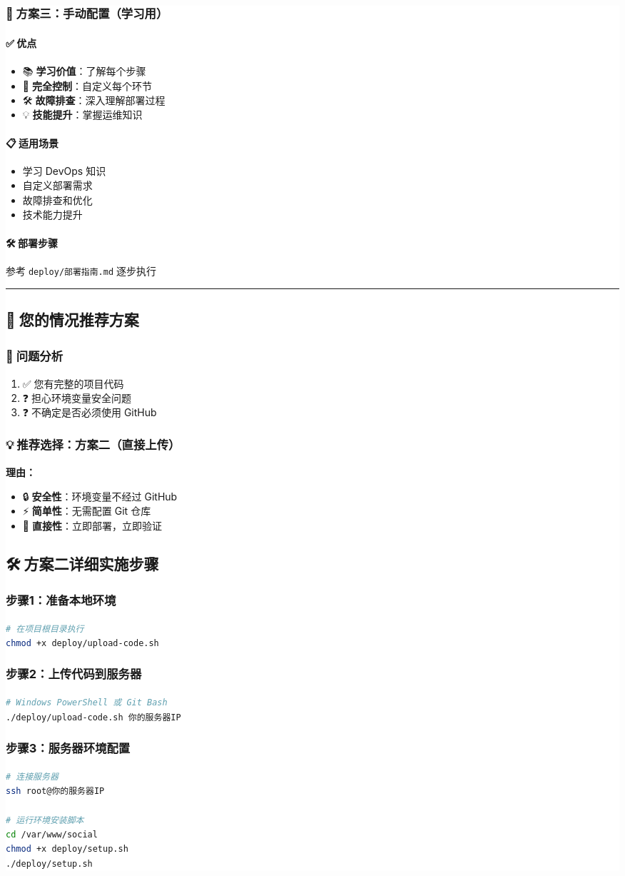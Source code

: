 
### 🥉 方案三：手动配置（学习用）

#### ✅ 优点
- 📚 **学习价值**：了解每个步骤
- 🔧 **完全控制**：自定义每个环节
- 🛠️ **故障排查**：深入理解部署过程
- 💡 **技能提升**：掌握运维知识

#### 📋 适用场景
- 学习 DevOps 知识
- 自定义部署需求
- 故障排查和优化
- 技术能力提升

#### 🛠️ 部署步骤
参考 `deploy/部署指南.md` 逐步执行

---

## 🎯 **您的情况推荐方案**

### 🤔 **问题分析**
1. ✅ 您有完整的项目代码
2. ❓ 担心环境变量安全问题
3. ❓ 不确定是否必须使用 GitHub

### 💡 **推荐选择：方案二（直接上传）**

**理由：**
- 🔒 **安全性**：环境变量不经过 GitHub
- ⚡ **简单性**：无需配置 Git 仓库
- 🎯 **直接性**：立即部署，立即验证

## 🛠️ 方案二详细实施步骤

### 步骤1：准备本地环境
```bash
# 在项目根目录执行
chmod +x deploy/upload-code.sh
```

### 步骤2：上传代码到服务器
```bash
# Windows PowerShell 或 Git Bash
./deploy/upload-code.sh 你的服务器IP
```

### 步骤3：服务器环境配置
```bash
# 连接服务器
ssh root@你的服务器IP

# 运行环境安装脚本
cd /var/www/social
chmod +x deploy/setup.sh
./deploy/setup.sh
```
